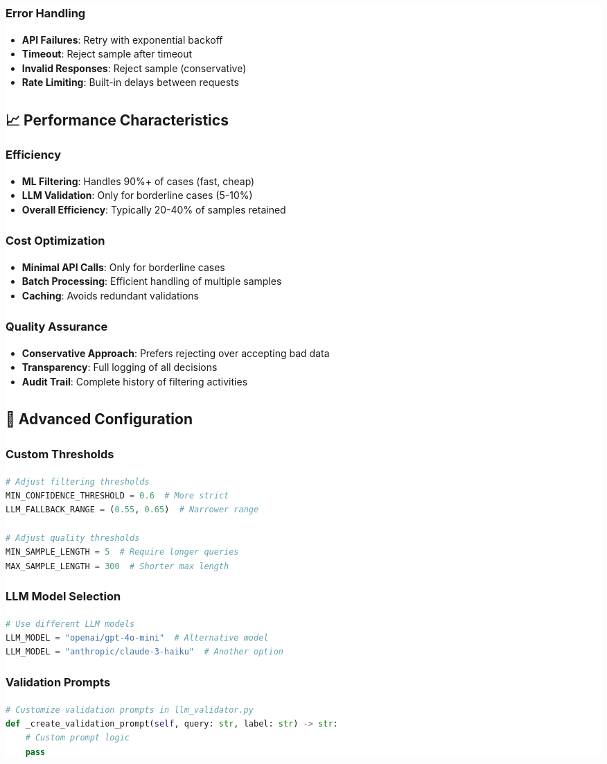 ### Error Handling
- **API Failures**: Retry with exponential backoff
- **Timeout**: Reject sample after timeout
- **Invalid Responses**: Reject sample (conservative)
- **Rate Limiting**: Built-in delays between requests

## 📈 Performance Characteristics

### Efficiency
- **ML Filtering**: Handles 90%+ of cases (fast, cheap)
- **LLM Validation**: Only for borderline cases (5-10%)
- **Overall Efficiency**: Typically 20-40% of samples retained

### Cost Optimization
- **Minimal API Calls**: Only for borderline cases
- **Batch Processing**: Efficient handling of multiple samples
- **Caching**: Avoids redundant validations

### Quality Assurance
- **Conservative Approach**: Prefers rejecting over accepting bad data
- **Transparency**: Full logging of all decisions
- **Audit Trail**: Complete history of filtering activities

## 🔧 Advanced Configuration

### Custom Thresholds
```python
# Adjust filtering thresholds
MIN_CONFIDENCE_THRESHOLD = 0.6  # More strict
LLM_FALLBACK_RANGE = (0.55, 0.65)  # Narrower range

# Adjust quality thresholds
MIN_SAMPLE_LENGTH = 5  # Require longer queries
MAX_SAMPLE_LENGTH = 300  # Shorter max length
```

### LLM Model Selection
```python
# Use different LLM models
LLM_MODEL = "openai/gpt-4o-mini"  # Alternative model
LLM_MODEL = "anthropic/claude-3-haiku"  # Another option
```

### Validation Prompts
```python
# Customize validation prompts in llm_validator.py
def _create_validation_prompt(self, query: str, label: str) -> str:
    # Custom prompt logic
    pass
```
